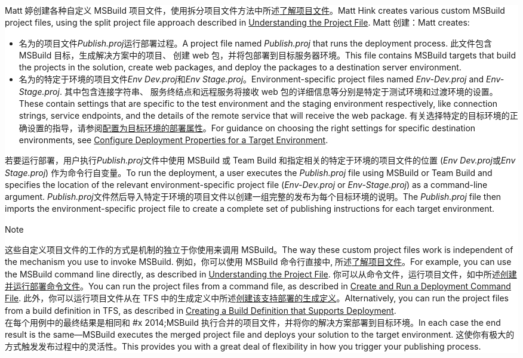 <span data-ttu-id="6b027-153">Matt 婷创建各种自定义 MSBuild 项目文件，使用拆分项目文件方法中所述[了解项目文件](../web-deployment-in-the-enterprise/understanding-the-project-file.md)。</span><span class="sxs-lookup"><span data-stu-id="6b027-153">Matt Hink creates various custom MSBuild project files, using the split project file approach described in [Understanding the Project File](../web-deployment-in-the-enterprise/understanding-the-project-file.md).</span></span> <span data-ttu-id="6b027-154">Matt 创建：</span><span class="sxs-lookup"><span data-stu-id="6b027-154">Matt creates:</span></span>

- <span data-ttu-id="6b027-155">名为的项目文件*Publish.proj*运行部署过程。</span><span class="sxs-lookup"><span data-stu-id="6b027-155">A project file named *Publish.proj* that runs the deployment process.</span></span> <span data-ttu-id="6b027-156">此文件包含 MSBuild 目标，生成解决方案中的项目、 创建 web 包，并将包部署到目标服务器环境。</span><span class="sxs-lookup"><span data-stu-id="6b027-156">This file contains MSBuild targets that build the projects in the solution, create web packages, and deploy the packages to a destination server environment.</span></span>
- <span data-ttu-id="6b027-157">名为的特定于环境的项目文件*Env Dev.proj*和*Env Stage.proj*。</span><span class="sxs-lookup"><span data-stu-id="6b027-157">Environment-specific project files named *Env-Dev.proj* and *Env-Stage.proj*.</span></span> <span data-ttu-id="6b027-158">其中包含连接字符串、 服务终结点和远程服务将接收 web 包的详细信息等分别是特定于测试环境和过渡环境的设置。</span><span class="sxs-lookup"><span data-stu-id="6b027-158">These contain settings that are specific to the test environment and the staging environment respectively, like connection strings, service endpoints, and the details of the remote service that will receive the web package.</span></span> <span data-ttu-id="6b027-159">有关选择特定的目标环境的正确设置的指导，请参阅[配置为目标环境的部署属性](../configuring-server-environments-for-web-deployment/configuring-deployment-properties-for-a-target-environment.md)。</span><span class="sxs-lookup"><span data-stu-id="6b027-159">For guidance on choosing the right settings for specific destination environments, see [Configure Deployment Properties for a Target Environment](../configuring-server-environments-for-web-deployment/configuring-deployment-properties-for-a-target-environment.md).</span></span>

<span data-ttu-id="6b027-160">若要运行部署，用户执行*Publish.proj*文件中使用 MSBuild 或 Team Build 和指定相关的特定于环境的项目文件的位置 (*Env Dev.proj*或*Env Stage.proj*) 作为命令行自变量。</span><span class="sxs-lookup"><span data-stu-id="6b027-160">To run the deployment, a user executes the *Publish.proj* file using MSBuild or Team Build and specifies the location of the relevant environment-specific project file (*Env-Dev.proj* or *Env-Stage.proj*) as a command-line argument.</span></span> <span data-ttu-id="6b027-161">*Publish.proj*文件然后导入特定于环境的项目文件以创建一组完整的发布为每个目标环境的说明。</span><span class="sxs-lookup"><span data-stu-id="6b027-161">The *Publish.proj* file then imports the environment-specific project file to create a complete set of publishing instructions for each target environment.</span></span>

> [!NOTE]
> <span data-ttu-id="6b027-162">这些自定义项目文件的工作的方式是机制的独立于你使用来调用 MSBuild。</span><span class="sxs-lookup"><span data-stu-id="6b027-162">The way these custom project files work is independent of the mechanism you use to invoke MSBuild.</span></span> <span data-ttu-id="6b027-163">例如，你可以使用 MSBuild 命令行直接中, 所述[了解项目文件](../web-deployment-in-the-enterprise/understanding-the-project-file.md)。</span><span class="sxs-lookup"><span data-stu-id="6b027-163">For example, you can use the MSBuild command line directly, as described in [Understanding the Project File](../web-deployment-in-the-enterprise/understanding-the-project-file.md).</span></span> <span data-ttu-id="6b027-164">你可以从命令文件，运行项目文件，如中所述[创建并运行部署命令文件](../web-deployment-in-the-enterprise/creating-and-running-a-deployment-command-file.md)。</span><span class="sxs-lookup"><span data-stu-id="6b027-164">You can run the project files from a command file, as described in [Create and Run a Deployment Command File](../web-deployment-in-the-enterprise/creating-and-running-a-deployment-command-file.md).</span></span> <span data-ttu-id="6b027-165">此外，你可以运行项目文件从在 TFS 中的生成定义中所述[创建该支持部署的生成定义](../configuring-team-foundation-server-for-web-deployment/creating-a-build-definition-that-supports-deployment.md)。</span><span class="sxs-lookup"><span data-stu-id="6b027-165">Alternatively, you can run the project files from a build definition in TFS, as described in [Creating a Build Definition that Supports Deployment](../configuring-team-foundation-server-for-web-deployment/creating-a-build-definition-that-supports-deployment.md).</span></span>  
> <span data-ttu-id="6b027-166">在每个用例中的最终结果是相同和 #x 2014;MSBuild 执行合并的项目文件，并将你的解决方案部署到目标环境。</span><span class="sxs-lookup"><span data-stu-id="6b027-166">In each case the end result is the same&#x2014;MSBuild executes the merged project file and deploys your solution to the target environment.</span></span> <span data-ttu-id="6b027-167">这使你有极大的方式触发发布过程中的灵活性。</span><span class="sxs-lookup"><span data-stu-id="6b027-167">This provides you with a great deal of flexibility in how you trigger your publishing process.</span></span>
